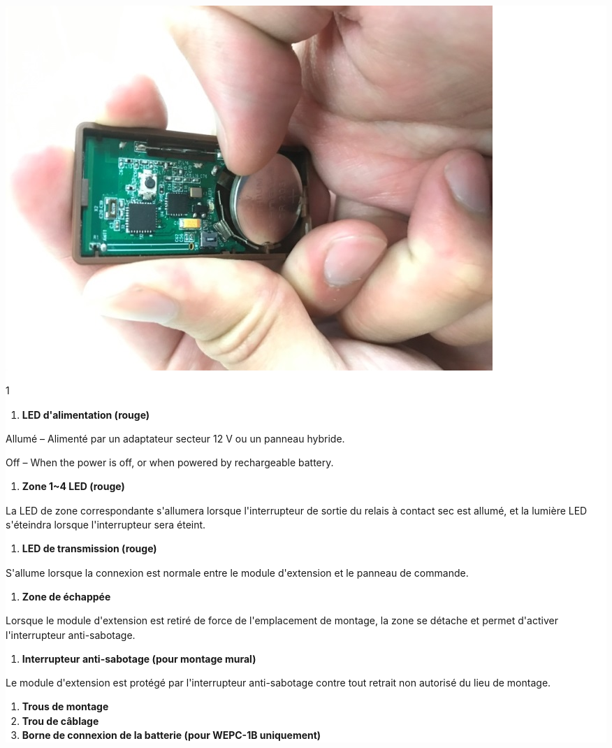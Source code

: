 ![](<.gitbook/assets/1 (9).jpeg>)

1

1.  **LED d'alimentation (rouge)**

Allumé – Alimenté par un adaptateur secteur 12 V ou un panneau hybride.

Off – When the power is off, or when powered by rechargeable battery.

1.  **Zone 1~4 LED (rouge)**

La LED de zone correspondante s'allumera lorsque l'interrupteur de sortie du relais à contact sec est allumé, et la lumière LED s'éteindra lorsque l'interrupteur sera éteint.

1.  **LED de transmission (rouge)**

S'allume lorsque la connexion est normale entre le module d'extension et le panneau de commande.

1.  **Zone de échappée**

Lorsque le module d'extension est retiré de force de l'emplacement de montage, la zone se détache et permet d'activer l'interrupteur anti-sabotage.

1.  **Interrupteur anti-sabotage (pour montage mural)**

Le module d'extension est protégé par l'interrupteur anti-sabotage contre tout retrait non autorisé du lieu de montage.

1.  **Trous de montage**
2.  **Trou de câblage**
3.  **Borne de connexion de la batterie (pour WEPC-1B uniquement)**
